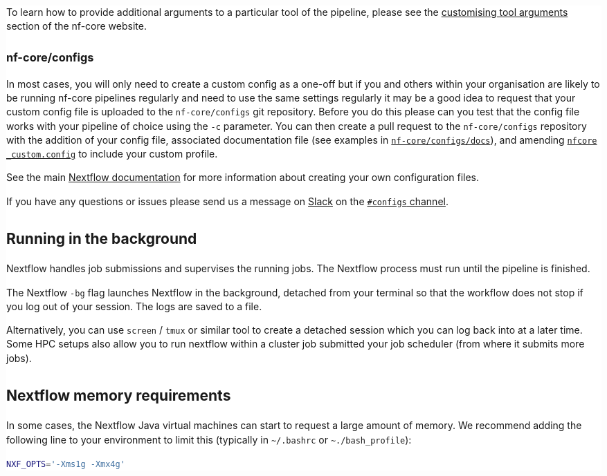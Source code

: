 To learn how to provide additional arguments to a particular tool of the pipeline, please see the [customising tool arguments](https://nf-co.re/docs/usage/configuration#customising-tool-arguments) section of the nf-core website.

### nf-core/configs

In most cases, you will only need to create a custom config as a one-off but if you and others within your organisation are likely to be running nf-core pipelines regularly and need to use the same settings regularly it may be a good idea to request that your custom config file is uploaded to the `nf-core/configs` git repository. Before you do this please can you test that the config file works with your pipeline of choice using the `-c` parameter. You can then create a pull request to the `nf-core/configs` repository with the addition of your config file, associated documentation file (see examples in [`nf-core/configs/docs`](https://github.com/nf-core/configs/tree/master/docs)), and amending [`nfcore_custom.config`](https://github.com/nf-core/configs/blob/master/nfcore_custom.config) to include your custom profile.

See the main [Nextflow documentation](https://www.nextflow.io/docs/latest/config.html) for more information about creating your own configuration files.

If you have any questions or issues please send us a message on [Slack](https://nf-co.re/join/slack) on the [`#configs` channel](https://nfcore.slack.com/channels/configs).

## Running in the background

Nextflow handles job submissions and supervises the running jobs. The Nextflow process must run until the pipeline is finished.

The Nextflow `-bg` flag launches Nextflow in the background, detached from your terminal so that the workflow does not stop if you log out of your session. The logs are saved to a file.

Alternatively, you can use `screen` / `tmux` or similar tool to create a detached session which you can log back into at a later time.
Some HPC setups also allow you to run nextflow within a cluster job submitted your job scheduler (from where it submits more jobs).

## Nextflow memory requirements

In some cases, the Nextflow Java virtual machines can start to request a large amount of memory.
We recommend adding the following line to your environment to limit this (typically in `~/.bashrc` or `~./bash_profile`):

```bash
NXF_OPTS='-Xms1g -Xmx4g'
```
